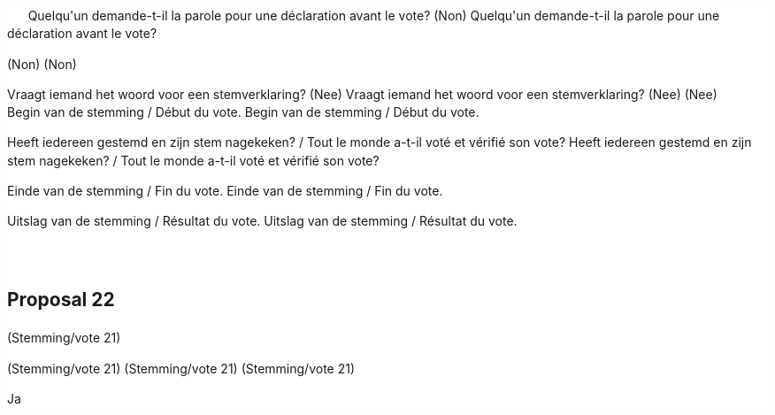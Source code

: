 

 
 
 
Quelqu'un demande-t-il la parole pour une
déclaration avant le vote? (Non)
Quelqu'un demande-t-il la parole pour une
déclaration avant le vote? 
 
(Non)
(Non)


Vraagt iemand het woord voor een
stemverklaring? (Nee)
Vraagt iemand het woord voor een
stemverklaring? (Nee)
 (Nee)
 
 
 
Begin van de
stemming / Début du vote.
Begin van de
stemming / Début du vote.

Heeft iedereen
gestemd en zijn stem nagekeken? / Tout le monde a-t-il voté et vérifié son
vote?
Heeft iedereen
gestemd en zijn stem nagekeken? / Tout le monde a-t-il voté et vérifié son
vote?

Einde van de
stemming / Fin du vote.
Einde van de
stemming / Fin du vote.

Uitslag van de
stemming / Résultat du vote.
Uitslag van de
stemming / Résultat du vote.

 
 
 

## Proposal 22


(Stemming/vote 21)

(Stemming/vote 21)
(Stemming/vote 21)
(Stemming/vote 21)



Ja

